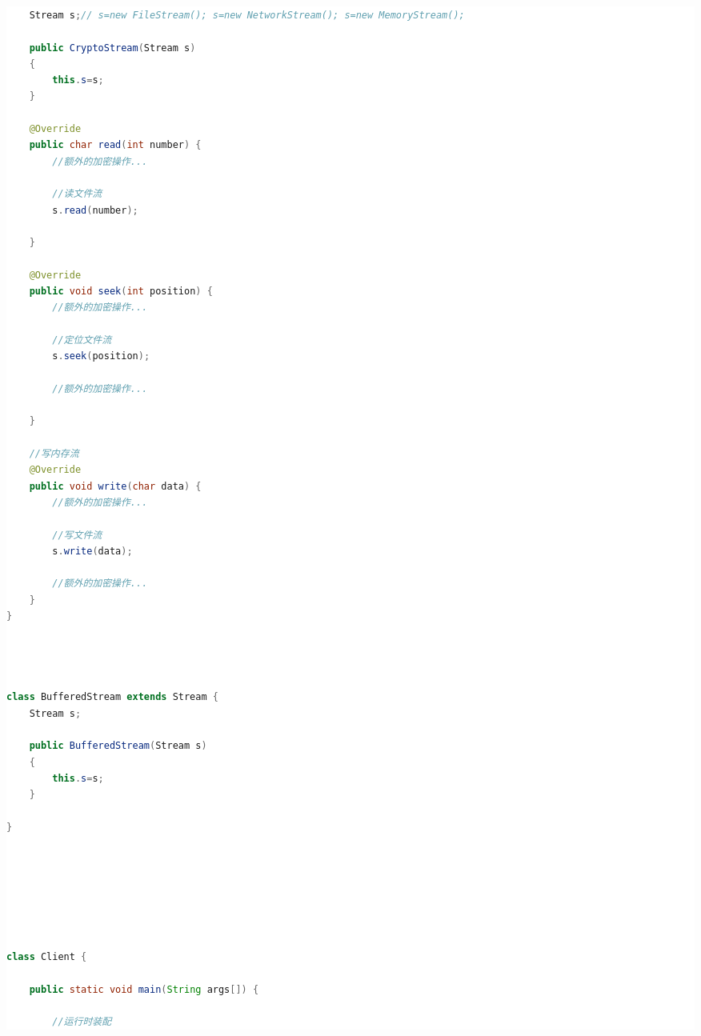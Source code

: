 ```java
    Stream s;// s=new FileStream(); s=new NetworkStream(); s=new MemoryStream();

    public CryptoStream(Stream s)
    {
        this.s=s;
    }

    @Override
    public char read(int number) {
        //额外的加密操作...

        //读文件流
        s.read(number);

    }

    @Override
    public void seek(int position) {
        //额外的加密操作...

        //定位文件流
        s.seek(position);

        //额外的加密操作...

    }

    //写内存流
    @Override
    public void write(char data) {
        //额外的加密操作...

        //写文件流
        s.write(data);

        //额外的加密操作...
    }
}




class BufferedStream extends Stream {
    Stream s;

    public BufferedStream(Stream s)
    {
        this.s=s;
    }

}







class Client {

    public static void main(String args[]) {

        //运行时装配
```